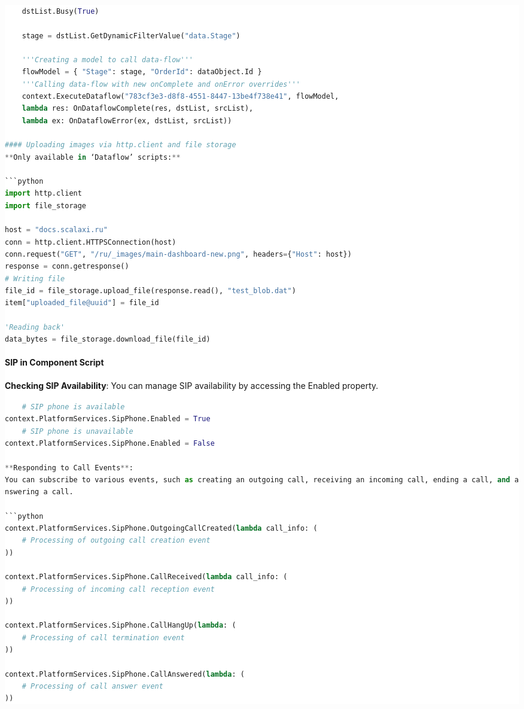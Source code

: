 ````python
    dstList.Busy(True)

    stage = dstList.GetDynamicFilterValue("data.Stage")

    '''Creating a model to call data-flow'''
    flowModel = { "Stage": stage, "OrderId": dataObject.Id }
    '''Calling data-flow with new onComplete and onError overrides'''
    context.ExecuteDataflow("783cf3e3-d8f8-4551-8447-13be4f738e41", flowModel,
    lambda res: OnDataflowComplete(res, dstList, srcList),
    lambda ex: OnDataflowError(ex, dstList, srcList))

#### Uploading images via http.client and file storage
**Only available in ‘Dataflow’ scripts:**

```python
import http.client
import file_storage

host = "docs.scalaxi.ru"
conn = http.client.HTTPSConnection(host)
conn.request("GET", "/ru/_images/main-dashboard-new.png", headers={"Host": host})
response = conn.getresponse()
# Writing file
file_id = file_storage.upload_file(response.read(), "test_blob.dat")
item["uploaded_file@uuid"] = file_id

'Reading back'
data_bytes = file_storage.download_file(file_id)
````

#### SIP in Component Script

**Checking SIP Availability**:
You can manage SIP availability by accessing the Enabled property.

````python
    # SIP phone is available
context.PlatformServices.SipPhone.Enabled = True
    # SIP phone is unavailable
context.PlatformServices.SipPhone.Enabled = False

**Responding to Call Events**:
You can subscribe to various events, such as creating an outgoing call, receiving an incoming call, ending a call, and answering a call.

```python
context.PlatformServices.SipPhone.OutgoingCallCreated(lambda call_info: (
    # Processing of outgoing call creation event
))

context.PlatformServices.SipPhone.CallReceived(lambda call_info: (
    # Processing of incoming call reception event
))

context.PlatformServices.SipPhone.CallHangUp(lambda: (
    # Processing of call termination event
))

context.PlatformServices.SipPhone.CallAnswered(lambda: (
    # Processing of call answer event
))
````
